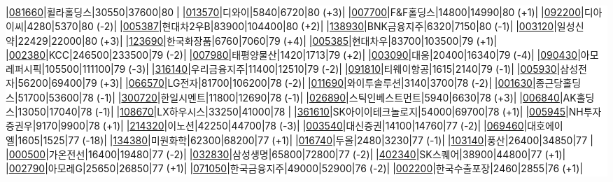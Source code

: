 |[081660](https://finance.daum.net/quotes/A081660)|휠라홀딩스|30550|37600|80 |
|[013570](https://finance.daum.net/quotes/A013570)|디와이|5840|6720|80 (+3)|
|[007700](https://finance.daum.net/quotes/A007700)|F&F홀딩스|14800|14990|80 (+1)|
|[092200](https://finance.daum.net/quotes/A092200)|디아이씨|4280|5370|80 (-2)|
|[005387](https://finance.daum.net/quotes/A005387)|현대차2우B|83900|104400|80 (+2)|
|[138930](https://finance.daum.net/quotes/A138930)|BNK금융지주|6320|7150|80 (-1)|
|[003120](https://finance.daum.net/quotes/A003120)|일성신약|22429|22000|80 (+3)|
|[123690](https://finance.daum.net/quotes/A123690)|한국화장품|6760|7060|79 (+4)|
|[005385](https://finance.daum.net/quotes/A005385)|현대차우|83700|103500|79 (+1)|
|[002380](https://finance.daum.net/quotes/A002380)|KCC|246500|233500|79 (-2)|
|[007980](https://finance.daum.net/quotes/A007980)|태평양물산|1420|1713|79 (+2)|
|[003090](https://finance.daum.net/quotes/A003090)|대웅|20400|16340|79 (-4)|
|[090430](https://finance.daum.net/quotes/A090430)|아모레퍼시픽|105500|111100|79 (-3)|
|[316140](https://finance.daum.net/quotes/A316140)|우리금융지주|11400|12510|79 (-2)|
|[091810](https://finance.daum.net/quotes/A091810)|티웨이항공|1615|2140|79 (-1)|
|[005930](https://finance.daum.net/quotes/A005930)|삼성전자|56200|69400|79 (+3)|
|[066570](https://finance.daum.net/quotes/A066570)|LG전자|81700|106200|78 (-2)|
|[011690](https://finance.daum.net/quotes/A011690)|와이투솔루션|3140|3700|78 (-2)|
|[001630](https://finance.daum.net/quotes/A001630)|종근당홀딩스|51700|53600|78 (-1)|
|[300720](https://finance.daum.net/quotes/A300720)|한일시멘트|11800|12690|78 (-1)|
|[026890](https://finance.daum.net/quotes/A026890)|스틱인베스트먼트|5940|6630|78 (+3)|
|[006840](https://finance.daum.net/quotes/A006840)|AK홀딩스|13050|17040|78 (-1)|
|[108670](https://finance.daum.net/quotes/A108670)|LX하우시스|33250|41000|78 |
|[361610](https://finance.daum.net/quotes/A361610)|SK아이이테크놀로지|54000|69700|78 (+1)|
|[005945](https://finance.daum.net/quotes/A005945)|NH투자증권우|9170|9900|78 (+1)|
|[214320](https://finance.daum.net/quotes/A214320)|이노션|42250|44700|78 (-3)|
|[003540](https://finance.daum.net/quotes/A003540)|대신증권|14100|14760|77 (-2)|
|[069460](https://finance.daum.net/quotes/A069460)|대호에이엘|1605|1525|77 (-18)|
|[134380](https://finance.daum.net/quotes/A134380)|미원화학|62300|68200|77 (+1)|
|[016740](https://finance.daum.net/quotes/A016740)|두올|2480|3230|77 (-1)|
|[103140](https://finance.daum.net/quotes/A103140)|풍산|26400|34850|77 |
|[000500](https://finance.daum.net/quotes/A000500)|가온전선|16400|19480|77 (-2)|
|[032830](https://finance.daum.net/quotes/A032830)|삼성생명|65800|72800|77 (-2)|
|[402340](https://finance.daum.net/quotes/A402340)|SK스퀘어|38900|44800|77 (+1)|
|[002790](https://finance.daum.net/quotes/A002790)|아모레G|25650|26850|77 (+1)|
|[071050](https://finance.daum.net/quotes/A071050)|한국금융지주|49000|52900|76 (-2)|
|[002200](https://finance.daum.net/quotes/A002200)|한국수출포장|2460|2855|76 (+1)|